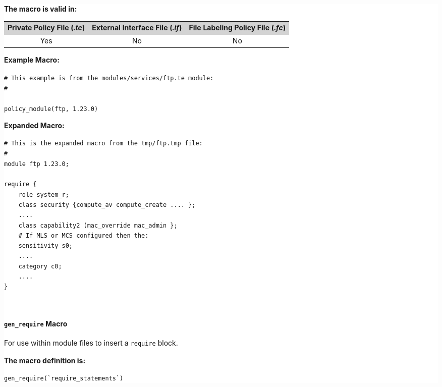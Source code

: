 **The macro is valid in:**

<table style="text-align:center">
<tbody>
<tr style="background-color:#D3D3D3;">
<td><strong>Private Policy File (<em>.te</em>)</strong></td>
<td><strong>External Interface File (<em>.if</em>)</strong></td>
<td><strong>File Labeling Policy File (<em>.fc</em>)</strong></td>
</tr>
<tr>
<td>Yes</td>
<td>No</td>
<td>No</td>
</tr>
</tbody>
</table>

**Example Macro:**

```
# This example is from the modules/services/ftp.te module:
#

policy_module(ftp, 1.23.0)
```

**Expanded Macro:**

```
# This is the expanded macro from the tmp/ftp.tmp file:
#
module ftp 1.23.0;

require {
	role system_r;
	class security {compute_av compute_create .... };
	....
	class capability2 (mac_override mac_admin };
	# If MLS or MCS configured then the:
	sensitivity s0;
	....
	category c0;
	....
}
```

<br>

#### `gen_require` Macro

For use within module files to insert a `require` block.

**The macro definition is:**

```
gen_require(`require_statements`)
```
